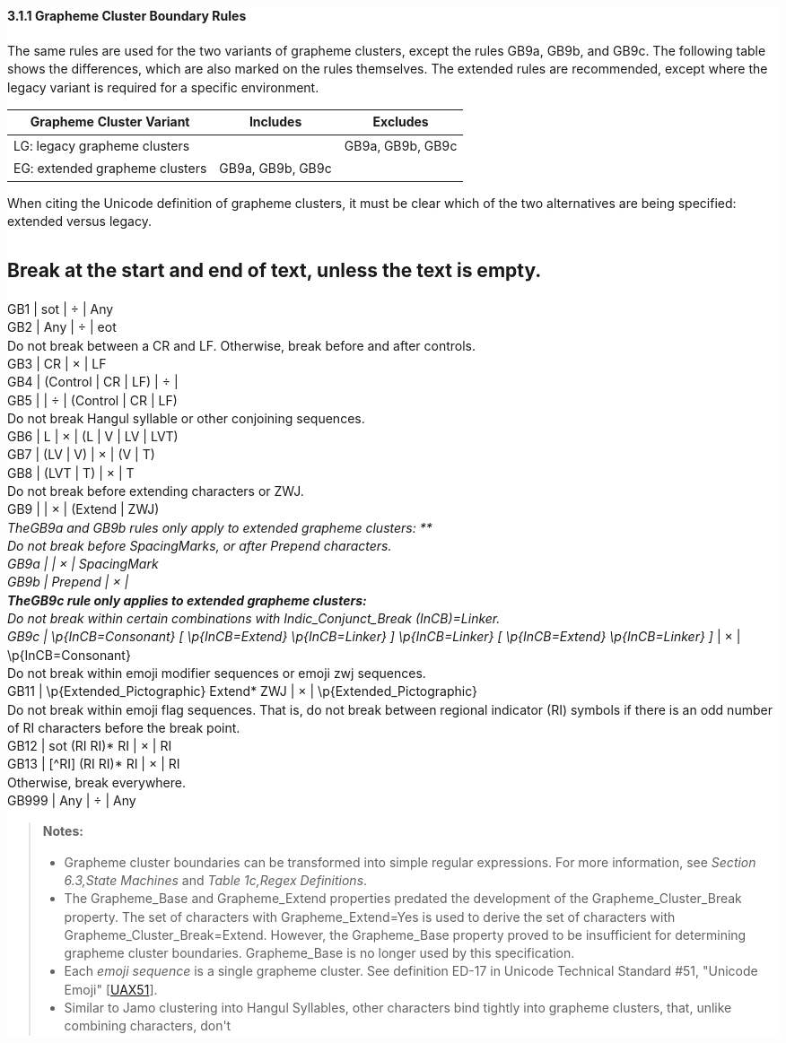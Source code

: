 

#### 3.1.1 Grapheme Cluster Boundary Rules

The same rules are used for the two variants of grapheme clusters, except the
rules GB9a, GB9b, and GB9c. The following table shows the differences, which
are also marked on the rules themselves. The extended rules are recommended,
except where the legacy variant is required for a specific environment.  

Grapheme Cluster Variant | Includes | Excludes  
---|---|---  
LG: legacy grapheme clusters |   | GB9a, GB9b, GB9c  
EG: extended grapheme clusters | GB9a, GB9b, GB9c |  

When citing the Unicode definition of grapheme clusters, it must be clear
which of the two alternatives are being specified: extended versus legacy.

Break at the start and end of text, unless the text is empty.  
---  
GB1 | sot | ÷ | Any  
GB2 | Any | ÷ | eot  
Do not break between a CR and LF. Otherwise, break before and after controls.  
GB3 | CR | × | LF  
GB4 | (Control | CR | LF) | ÷ |  
GB5 |  | ÷ | (Control | CR | LF)  
Do not break Hangul syllable or other conjoining sequences.  
GB6 | L | × | (L | V | LV | LVT)  
GB7 | (LV | V) | × | (V | T)  
GB8 | (LVT | T) | × | T  
Do not break before extending characters or ZWJ.  
GB9 |   | × | (Extend | ZWJ)  
**TheGB9a and GB9b rules only apply to extended grapheme clusters: **  
Do not break before SpacingMarks, or after Prepend characters.  
GB9a |   | × | SpacingMark  
GB9b | Prepend | × |  
**TheGB9c rule only applies to extended grapheme clusters:**  
Do not break within certain combinations with Indic_Conjunct_Break
(InCB)=Linker.  
GB9c | \p{InCB=Consonant} [ \p{InCB=Extend} \p{InCB=Linker} ]* \p{InCB=Linker} [ \p{InCB=Extend} \p{InCB=Linker} ]* | × | \p{InCB=Consonant}  
Do not break within emoji modifier sequences or emoji zwj sequences.  
GB11 | \p{Extended_Pictographic} Extend* ZWJ | × | \p{Extended_Pictographic}  
Do not break within emoji flag sequences. That is, do not break between
regional indicator (RI) symbols if there is an odd number of RI characters
before the break point.  
GB12 | sot (RI RI)* RI | × | RI  
GB13 | [^RI] (RI RI)* RI | × | RI  
Otherwise, break everywhere.  
GB999 | Any | ÷ | Any  

> **Notes:**
>
>   * Grapheme cluster boundaries can be transformed into simple regular
> expressions. For more information, see _Section 6.3,State Machines_ and
> _Table 1c,Regex Definitions_.
>   * The Grapheme_Base and Grapheme_Extend properties predated the
> development of the Grapheme_Cluster_Break property. The set of characters
> with Grapheme_Extend=Yes is used to derive the set of characters with
> Grapheme_Cluster_Break=Extend. However, the Grapheme_Base property proved to
> be insufficient for determining grapheme cluster boundaries. Grapheme_Base
> is no longer used by this specification.
>   * Each _emoji sequence_ is a single grapheme cluster. See definition ED-17
> in Unicode Technical Standard #51, "Unicode Emoji"
> [[UAX51](../tr41/tr41-36.html#UTS51)].
>   * Similar to Jamo clustering into Hangul Syllables, other characters bind
> tightly into grapheme clusters, that, unlike combining characters, don't